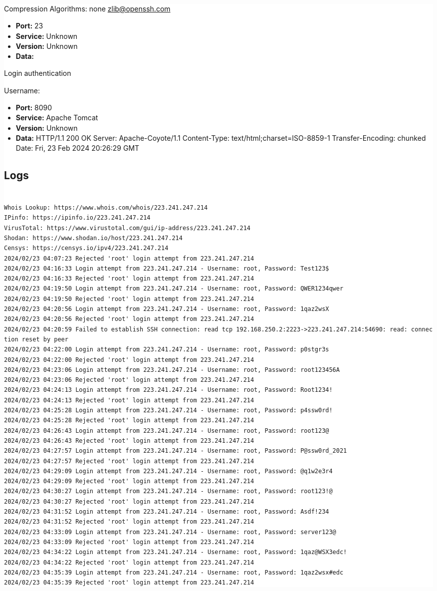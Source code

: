 Compression Algorithms:
	none
	zlib@openssh.com


- **Port:** 23
- **Service:** Unknown
- **Version:** Unknown
- **Data:** 

Login authentication


Username:

- **Port:** 8090
- **Service:** Apache Tomcat
- **Version:** Unknown
- **Data:** HTTP/1.1 200 OK
Server: Apache-Coyote/1.1
Content-Type: text/html;charset=ISO-8859-1
Transfer-Encoding: chunked
Date: Fri, 23 Feb 2024 20:26:29 GMT



## Logs
```

Whois Lookup: https://www.whois.com/whois/223.241.247.214
IPinfo: https://ipinfo.io/223.241.247.214
VirusTotal: https://www.virustotal.com/gui/ip-address/223.241.247.214
Shodan: https://www.shodan.io/host/223.241.247.214
Censys: https://censys.io/ipv4/223.241.247.214
2024/02/23 04:07:23 Rejected 'root' login attempt from 223.241.247.214
2024/02/23 04:16:33 Login attempt from 223.241.247.214 - Username: root, Password: Test123$
2024/02/23 04:16:33 Rejected 'root' login attempt from 223.241.247.214
2024/02/23 04:19:50 Login attempt from 223.241.247.214 - Username: root, Password: QWER1234qwer
2024/02/23 04:19:50 Rejected 'root' login attempt from 223.241.247.214
2024/02/23 04:20:56 Login attempt from 223.241.247.214 - Username: root, Password: 1qaz2wsX
2024/02/23 04:20:56 Rejected 'root' login attempt from 223.241.247.214
2024/02/23 04:20:59 Failed to establish SSH connection: read tcp 192.168.250.2:2223->223.241.247.214:54690: read: connection reset by peer
2024/02/23 04:22:00 Login attempt from 223.241.247.214 - Username: root, Password: p0stgr3s
2024/02/23 04:22:00 Rejected 'root' login attempt from 223.241.247.214
2024/02/23 04:23:06 Login attempt from 223.241.247.214 - Username: root, Password: root123456A
2024/02/23 04:23:06 Rejected 'root' login attempt from 223.241.247.214
2024/02/23 04:24:13 Login attempt from 223.241.247.214 - Username: root, Password: Root1234!
2024/02/23 04:24:13 Rejected 'root' login attempt from 223.241.247.214
2024/02/23 04:25:28 Login attempt from 223.241.247.214 - Username: root, Password: p4ssw0rd!
2024/02/23 04:25:28 Rejected 'root' login attempt from 223.241.247.214
2024/02/23 04:26:43 Login attempt from 223.241.247.214 - Username: root, Password: root123@
2024/02/23 04:26:43 Rejected 'root' login attempt from 223.241.247.214
2024/02/23 04:27:57 Login attempt from 223.241.247.214 - Username: root, Password: P@ssw0rd_2021
2024/02/23 04:27:57 Rejected 'root' login attempt from 223.241.247.214
2024/02/23 04:29:09 Login attempt from 223.241.247.214 - Username: root, Password: @q1w2e3r4
2024/02/23 04:29:09 Rejected 'root' login attempt from 223.241.247.214
2024/02/23 04:30:27 Login attempt from 223.241.247.214 - Username: root, Password: root123!@
2024/02/23 04:30:27 Rejected 'root' login attempt from 223.241.247.214
2024/02/23 04:31:52 Login attempt from 223.241.247.214 - Username: root, Password: Asdf!234
2024/02/23 04:31:52 Rejected 'root' login attempt from 223.241.247.214
2024/02/23 04:33:09 Login attempt from 223.241.247.214 - Username: root, Password: server123@
2024/02/23 04:33:09 Rejected 'root' login attempt from 223.241.247.214
2024/02/23 04:34:22 Login attempt from 223.241.247.214 - Username: root, Password: 1qaz@WSX3edc!
2024/02/23 04:34:22 Rejected 'root' login attempt from 223.241.247.214
2024/02/23 04:35:39 Login attempt from 223.241.247.214 - Username: root, Password: 1qaz2wsx#edc
2024/02/23 04:35:39 Rejected 'root' login attempt from 223.241.247.214
```